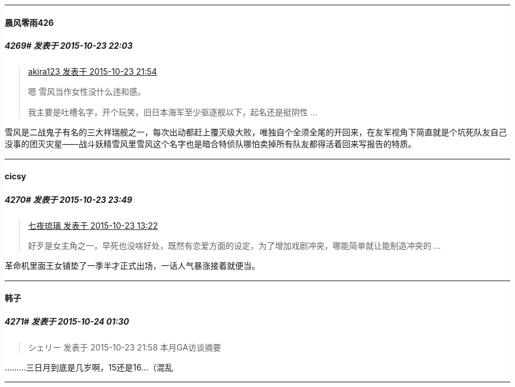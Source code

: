 





-----

####  晨风零雨426  
##### 4269#       发表于 2015-10-23 22:03



<blockquote><a href="httphttps://bbs.saraba1st.com/2b/forum.php?mod=redirect&amp;goto=findpost&amp;pid=30535594&amp;ptid=1148153" target="_blank">akira123 发表于 2015-10-23 21:54</a>

嗯 雪风当作女性没什么违和感。

我主要是吐槽名字，开个玩笑，旧日本海军至少驱逐舰以下，起名还是挺阴性 ...</blockquote>
雪风是二战鬼子有名的三大祥瑞舰之一，每次出动都赶上覆灭级大败，唯独自个全须全尾的开回来，在友军视角下简直就是个坑死队友自己没事的团灭灾星——战斗妖精雪风里雪风这个名字也是暗合特侦队哪怕卖掉所有队友都得活着回来写报告的特质。







-----

####  cicsy  
##### 4270#       发表于 2015-10-23 23:49



<blockquote><a href="httphttps://bbs.saraba1st.com/2b/forum.php?mod=redirect&amp;goto=findpost&amp;pid=30530647&amp;ptid=1148153" target="_blank">七夜琉璃 发表于 2015-10-23 13:22</a>

好歹是女主角之一，早死也没啥好处，既然有恋爱方面的设定，为了增加戏剧冲突，哪能简单就让能制造冲突的 ...</blockquote>
革命机里面王女铺垫了一季半才正式出场，一话人气暴涨接着就便当。







-----

####  韩子  
##### 4271#       发表于 2015-10-24 01:30



<blockquote>シェリー 发表于 2015-10-23 21:58
本月GA访谈摘要


</blockquote>
………三日月到底是几岁啊，15还是16…（混乱







-----
